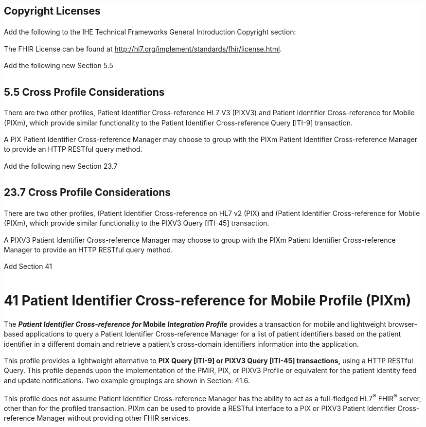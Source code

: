 ## Copyright Licenses

Add the following to the IHE Technical Frameworks General Introduction
Copyright section:

The FHIR License can be found at
<http://hl7.org/implement/standards/fhir/license.html>.

Add the following new Section 5.5

## 5.5 Cross Profile Considerations

There are two other profiles, Patient Identifier Cross-reference HL7 V3
(PIXV3) and Patient Identifier Cross-reference for Mobile (PIXm), which
provide similar functionality to the Patient Identifier Cross-reference
Query \[ITI-9\] transaction.

A PIX Patient Identifier Cross-reference Manager may choose to group
with the PIXm Patient Identifier Cross-reference Manager to provide an
HTTP RESTful query method.

Add the following new Section 23.7

## 23.7 Cross Profile Considerations

There are two other profiles, (Patient Identifier Cross-reference on HL7
v2 (PIX) and (Patient Identifier Cross-reference for Mobile (PIXm),
which provide similar functionality to the PIXV3 Query \[ITI-45\]
transaction.

A PIXV3 Patient Identifier Cross-reference Manager may choose to group
with the PIXm Patient Identifier Cross-reference Manager to provide an
HTTP RESTful query method.

Add Section 41

# 41 Patient Identifier Cross-reference for Mobile Profile (PIXm)

The ***Patient Identifier Cross-reference for* Mobile** ***Integration
Profile*** provides a transaction for mobile and lightweight
browser-based applications to query a Patient Identifier Cross-reference
Manager for a list of patient identifiers based on the patient
identifier in a different domain and retrieve a patient’s cross-domain
identifiers information into the application.

This profile provides a lightweight alternative to **PIX Query \[ITI-9\]
or PIXV3 Query \[ITI-45\] transactions,** using a HTTP RESTful Query.
This profile depends upon the implementation of the PMIR, PIX, or PIXV3
Profile or equivalent for the patient identity feed and update
notifications. Two example groupings are shown in Section: 41.6.

This profile does not assume Patient Identifier Cross-reference Manager
has the ability to act as a full-fledged HL7<sup>®</sup>
FHIR<sup>®</sup> server, other than for the profiled transaction. PIXm
can be used to provide a RESTful interface to a PIX or PIXV3 Patient
Identifier Cross-reference Manager without providing other FHIR
services.
